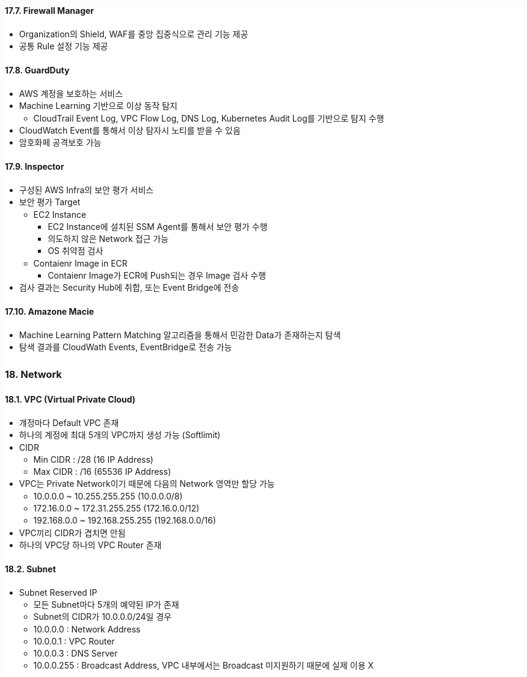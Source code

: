 #### 17.7. Firewall Manager

* Organization의 Shield, WAF를 중앙 집중식으로 관리 기능 제공
* 공통 Rule 설정 기능 제공

#### 17.8. GuardDuty

* AWS 계정을 보호하는 서비스
* Machine Learning 기반으로 이상 동작 탐지
  * CloudTrail Event Log, VPC Flow Log, DNS Log, Kubernetes Audit Log를 기반으로 탐지 수행
* CloudWatch Event를 통해서 이상 탐자시 노티를 받을 수 있음
* 암호화페 공격보호 가능

#### 17.9. Inspector

* 구성된 AWS Infra의 보안 평가 서비스
* 보안 평가 Target
  * EC2 Instance
    * EC2 Instance에 설치된 SSM Agent를 통해서 보안 평가 수행
    * 의도하지 않은 Network 접근 가능
    * OS 취약점 검사
  * Contaienr Image in ECR
    * Contaienr Image가 ECR에 Push되는 경우 Image 검사 수행
* 검사 결과는 Security Hub에 취합, 또는 Event Bridge에 전송

#### 17.10. Amazone Macie

* Machine Learning Pattern Matching 알고리즘을 통해서 민감한 Data가 존재하는지 탐색
* 탐색 결과를 CloudWath Events, EventBridge로 전송 가능

### 18. Network

#### 18.1. VPC (Virtual Private Cloud)

* 걔정마다 Default VPC 존재
* 하나의 계정에 최대 5개의 VPC까지 생성 가능 (Softlimit)
* CIDR
  * Min CIDR : /28 (16 IP Address)
  * Max CIDR : /16 (65536 IP Address)
* VPC는 Private Network이기 때문에 다음의 Network 영역만 할당 가능
  * 10.0.0.0 ~ 10.255.255.255 (10.0.0.0/8)
  * 172.16.0.0 ~ 172.31.255.255 (172.16.0.0/12)
  * 192.168.0.0 ~ 192.168.255.255 (192.168.0.0/16)
* VPC끼리 CIDR가 겹치면 안됨
* 하나의 VPC당 하나의 VPC Router 존재

#### 18.2. Subnet

* Subnet Reserved IP
  * 모든 Subnet마다 5개의 예약된 IP가 존재
  * Subnet의 CIDR가 10.0.0.0/24일 경우
  * 10.0.0.0 : Network Address
  * 10.0.0.1 : VPC Router
  * 10.0.0.3 : DNS Server
  * 10.0.0.255 : Broadcast Address, VPC 내부에서는 Broadcast 미지원하기 때문에 실제 이용 X
